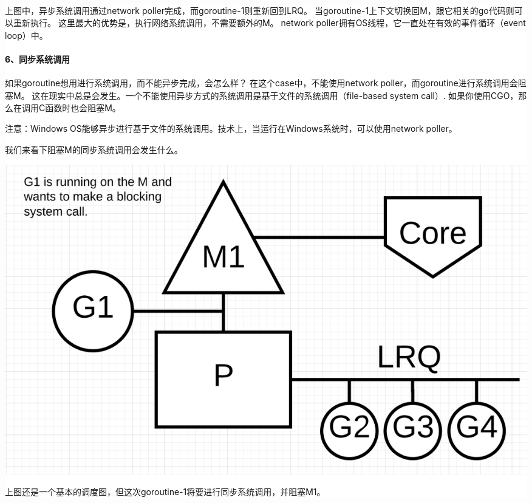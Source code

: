 上图中，异步系统调用通过network poller完成，而goroutine-1则重新回到LRQ。
当goroutine-1上下文切换回M，跟它相关的go代码则可以重新执行。
这里最大的优势是，执行网络系统调用，不需要额外的M。
network poller拥有OS线程，它一直处在有效的事件循环（event loop）中。

#### 6、同步系统调用

如果goroutine想用进行系统调用，而不能异步完成，会怎么样？
在这个case中，不能使用network poller，而goroutine进行系统调用会阻塞M。
这在现实中总是会发生。一个不能使用异步方式的系统调用是基于文件的系统调用（file-based system call）.
如果你使用CGO，那么在调用C函数时也会阻塞M。

注意：Windows OS能够异步进行基于文件的系统调用。技术上，当运行在Windows系统时，可以使用network poller。

我们来看下阻塞M的同步系统调用会发生什么。

![image](https://github.com/linzhixia23/go-reading/blob/master/The%20Go%20Blog/pic/go-scheduler_figure6.png)

上图还是一个基本的调度图，但这次goroutine-1将要进行同步系统调用，并阻塞M1。
